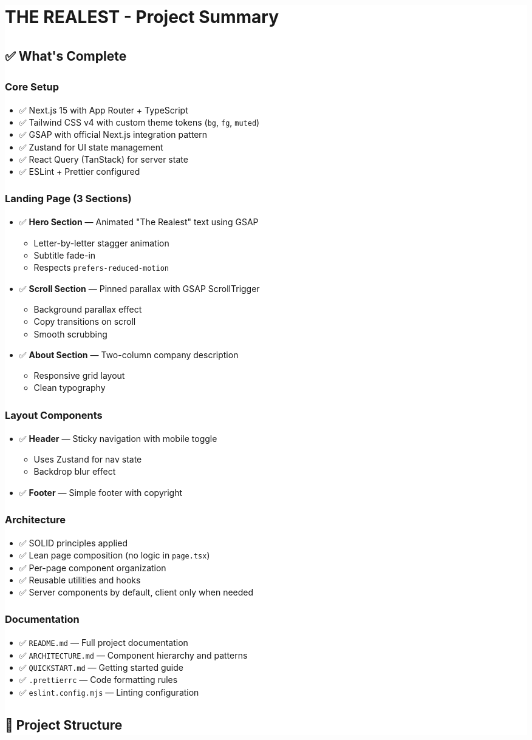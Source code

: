 # THE REALEST - Project Summary

## ✅ What's Complete

### Core Setup
- ✅ Next.js 15 with App Router + TypeScript
- ✅ Tailwind CSS v4 with custom theme tokens (`bg`, `fg`, `muted`)
- ✅ GSAP with official Next.js integration pattern
- ✅ Zustand for UI state management
- ✅ React Query (TanStack) for server state
- ✅ ESLint + Prettier configured

### Landing Page (3 Sections)
- ✅ **Hero Section** — Animated "The Realest" text using GSAP
  - Letter-by-letter stagger animation
  - Subtitle fade-in
  - Respects `prefers-reduced-motion`
  
- ✅ **Scroll Section** — Pinned parallax with GSAP ScrollTrigger
  - Background parallax effect
  - Copy transitions on scroll
  - Smooth scrubbing
  
- ✅ **About Section** — Two-column company description
  - Responsive grid layout
  - Clean typography

### Layout Components
- ✅ **Header** — Sticky navigation with mobile toggle
  - Uses Zustand for nav state
  - Backdrop blur effect
  
- ✅ **Footer** — Simple footer with copyright

### Architecture
- ✅ SOLID principles applied
- ✅ Lean page composition (no logic in `page.tsx`)
- ✅ Per-page component organization
- ✅ Reusable utilities and hooks
- ✅ Server components by default, client only when needed

### Documentation
- ✅ `README.md` — Full project documentation
- ✅ `ARCHITECTURE.md` — Component hierarchy and patterns
- ✅ `QUICKSTART.md` — Getting started guide
- ✅ `.prettierrc` — Code formatting rules
- ✅ `eslint.config.mjs` — Linting configuration

## 📂 Project Structure
